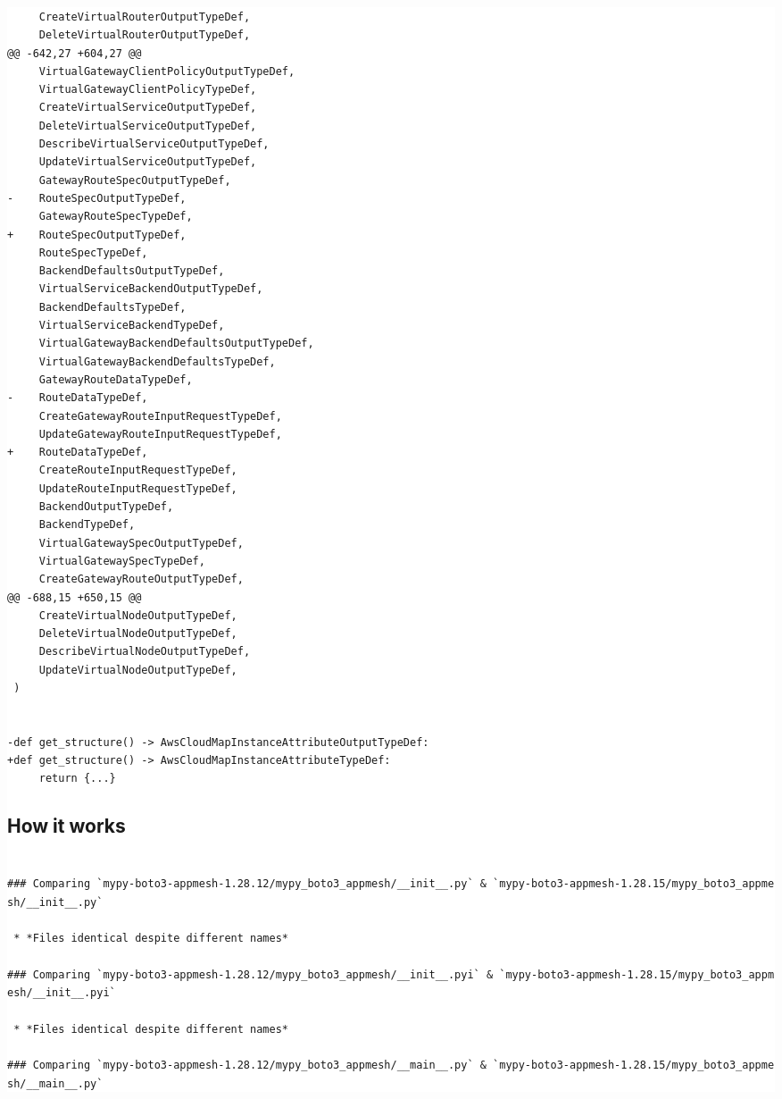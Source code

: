 ```
     CreateVirtualRouterOutputTypeDef,
     DeleteVirtualRouterOutputTypeDef,
@@ -642,27 +604,27 @@
     VirtualGatewayClientPolicyOutputTypeDef,
     VirtualGatewayClientPolicyTypeDef,
     CreateVirtualServiceOutputTypeDef,
     DeleteVirtualServiceOutputTypeDef,
     DescribeVirtualServiceOutputTypeDef,
     UpdateVirtualServiceOutputTypeDef,
     GatewayRouteSpecOutputTypeDef,
-    RouteSpecOutputTypeDef,
     GatewayRouteSpecTypeDef,
+    RouteSpecOutputTypeDef,
     RouteSpecTypeDef,
     BackendDefaultsOutputTypeDef,
     VirtualServiceBackendOutputTypeDef,
     BackendDefaultsTypeDef,
     VirtualServiceBackendTypeDef,
     VirtualGatewayBackendDefaultsOutputTypeDef,
     VirtualGatewayBackendDefaultsTypeDef,
     GatewayRouteDataTypeDef,
-    RouteDataTypeDef,
     CreateGatewayRouteInputRequestTypeDef,
     UpdateGatewayRouteInputRequestTypeDef,
+    RouteDataTypeDef,
     CreateRouteInputRequestTypeDef,
     UpdateRouteInputRequestTypeDef,
     BackendOutputTypeDef,
     BackendTypeDef,
     VirtualGatewaySpecOutputTypeDef,
     VirtualGatewaySpecTypeDef,
     CreateGatewayRouteOutputTypeDef,
@@ -688,15 +650,15 @@
     CreateVirtualNodeOutputTypeDef,
     DeleteVirtualNodeOutputTypeDef,
     DescribeVirtualNodeOutputTypeDef,
     UpdateVirtualNodeOutputTypeDef,
 )
 
 
-def get_structure() -> AwsCloudMapInstanceAttributeOutputTypeDef:
+def get_structure() -> AwsCloudMapInstanceAttributeTypeDef:
     return {...}
 ```
 
 <a id="how-it-works"></a>
 
 ## How it works
```

### Comparing `mypy-boto3-appmesh-1.28.12/mypy_boto3_appmesh/__init__.py` & `mypy-boto3-appmesh-1.28.15/mypy_boto3_appmesh/__init__.py`

 * *Files identical despite different names*

### Comparing `mypy-boto3-appmesh-1.28.12/mypy_boto3_appmesh/__init__.pyi` & `mypy-boto3-appmesh-1.28.15/mypy_boto3_appmesh/__init__.pyi`

 * *Files identical despite different names*

### Comparing `mypy-boto3-appmesh-1.28.12/mypy_boto3_appmesh/__main__.py` & `mypy-boto3-appmesh-1.28.15/mypy_boto3_appmesh/__main__.py`

```